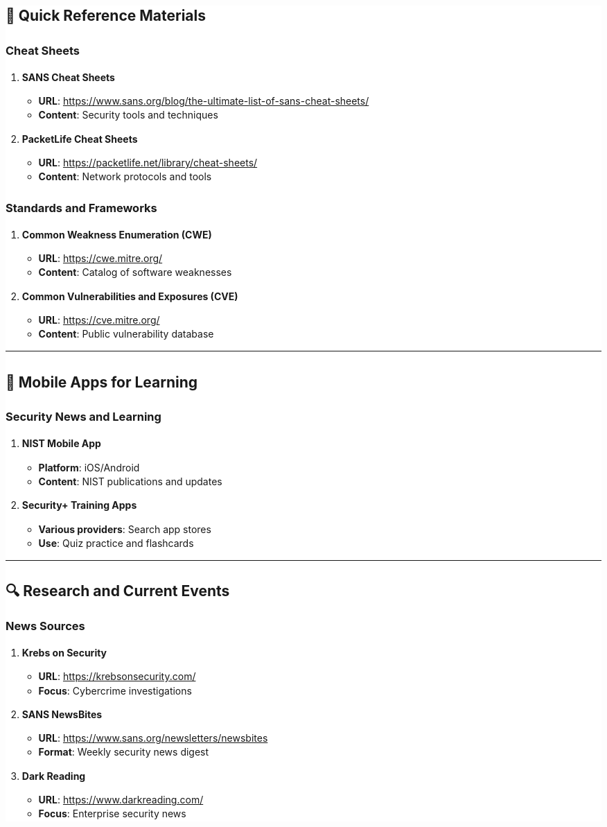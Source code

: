 
## 📄 Quick Reference Materials

### Cheat Sheets

1. **SANS Cheat Sheets**
   - **URL**: https://www.sans.org/blog/the-ultimate-list-of-sans-cheat-sheets/
   - **Content**: Security tools and techniques

2. **PacketLife Cheat Sheets**
   - **URL**: https://packetlife.net/library/cheat-sheets/
   - **Content**: Network protocols and tools

### Standards and Frameworks

1. **Common Weakness Enumeration (CWE)**
   - **URL**: https://cwe.mitre.org/
   - **Content**: Catalog of software weaknesses

2. **Common Vulnerabilities and Exposures (CVE)**
   - **URL**: https://cve.mitre.org/
   - **Content**: Public vulnerability database

---

## 📱 Mobile Apps for Learning

### Security News and Learning

1. **NIST Mobile App**
   - **Platform**: iOS/Android
   - **Content**: NIST publications and updates

2. **Security+ Training Apps**
   - **Various providers**: Search app stores
   - **Use**: Quiz practice and flashcards

---

## 🔍 Research and Current Events

### News Sources

1. **Krebs on Security**
   - **URL**: https://krebsonsecurity.com/
   - **Focus**: Cybercrime investigations

2. **SANS NewsBites**
   - **URL**: https://www.sans.org/newsletters/newsbites
   - **Format**: Weekly security news digest

3. **Dark Reading**
   - **URL**: https://www.darkreading.com/
   - **Focus**: Enterprise security news
